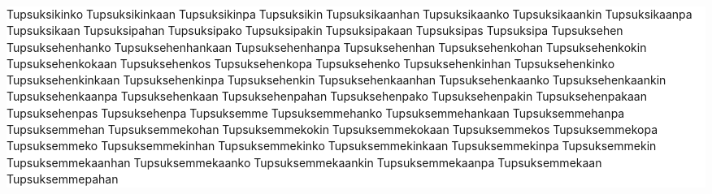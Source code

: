 Tupsuksikinko
Tupsuksikinkaan
Tupsuksikinpa
Tupsuksikin
Tupsuksikaanhan
Tupsuksikaanko
Tupsuksikaankin
Tupsuksikaanpa
Tupsuksikaan
Tupsuksipahan
Tupsuksipako
Tupsuksipakin
Tupsuksipakaan
Tupsuksipas
Tupsuksipa
Tupsuksehen
Tupsuksehenhanko
Tupsuksehenhankaan
Tupsuksehenhanpa
Tupsuksehenhan
Tupsuksehenkohan
Tupsuksehenkokin
Tupsuksehenkokaan
Tupsuksehenkos
Tupsuksehenkopa
Tupsuksehenko
Tupsuksehenkinhan
Tupsuksehenkinko
Tupsuksehenkinkaan
Tupsuksehenkinpa
Tupsuksehenkin
Tupsuksehenkaanhan
Tupsuksehenkaanko
Tupsuksehenkaankin
Tupsuksehenkaanpa
Tupsuksehenkaan
Tupsuksehenpahan
Tupsuksehenpako
Tupsuksehenpakin
Tupsuksehenpakaan
Tupsuksehenpas
Tupsuksehenpa
Tupsuksemme
Tupsuksemmehanko
Tupsuksemmehankaan
Tupsuksemmehanpa
Tupsuksemmehan
Tupsuksemmekohan
Tupsuksemmekokin
Tupsuksemmekokaan
Tupsuksemmekos
Tupsuksemmekopa
Tupsuksemmeko
Tupsuksemmekinhan
Tupsuksemmekinko
Tupsuksemmekinkaan
Tupsuksemmekinpa
Tupsuksemmekin
Tupsuksemmekaanhan
Tupsuksemmekaanko
Tupsuksemmekaankin
Tupsuksemmekaanpa
Tupsuksemmekaan
Tupsuksemmepahan